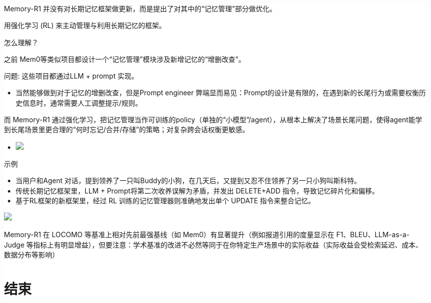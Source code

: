 Memory-R1 并没有对长期记忆框架做更新，而是提出了对其中的“记忆管理”部分做优化。

用强化学习 (RL) 来主动管理与利用长期记忆的框架。

怎么理解？

之前 Mem0等类似项目都设计一个“记忆管理”模块涉及新增记忆的“增删改查”。

问题: 这些项目都通过LLM + prompt 实现。
- 当然能够做到对于记忆的增删改查，但是Prompt engineer 弊端显而易见：Prompt的设计是有限的，在遇到新的长尾行为或需要权衡历史信息时，通常需要人工调整提示/规则。

而 Memory-R1 通过强化学习，把记忆管理当作可训练的policy（单独的“小模型”/agent），从根本上解决了场景长尾问题，使得agent能学到长尾场景里更合理的“何时忘记/合并/存储”的策略；对复杂跨会话权衡更敏感。
- ![](https://pic1.zhimg.com/v2-fc8c184279278a06a4701cb08bb7c99e_r.jpg)


示例
- 当用户和Agent 对话，提到领养了一只叫Buddy的小狗，在几天后，又提到又忍不住领养了另一只小狗叫斯科特。
- 传统长期记忆框架里，LLM + Prompt将第⼆次收养误解为⽭盾，并发出 DELETE+ADD 指令，导致记忆碎⽚化和偏移。
- 基于RL框架的新框架里，经过 RL 训练的记忆管理器则准确地发出单个 UPDATE 指令来整合记忆。

![](https://pica.zhimg.com/v2-b65c8132b44f70fce222f3222c58d8bc_r.jpg)

Memory-R1 在 LOCOMO 等基准上相对先前最强基线（如 Mem0）有显著提升（例如报道引用的度量显示在 F1、BLEU、LLM-as-a-Judge 等指标上有明显增益），但要注意：学术基准的改进不必然等同于在你特定生产场景中的实际收益（实际收益会受检索延迟、成本、数据分布等影响）



# 结束

